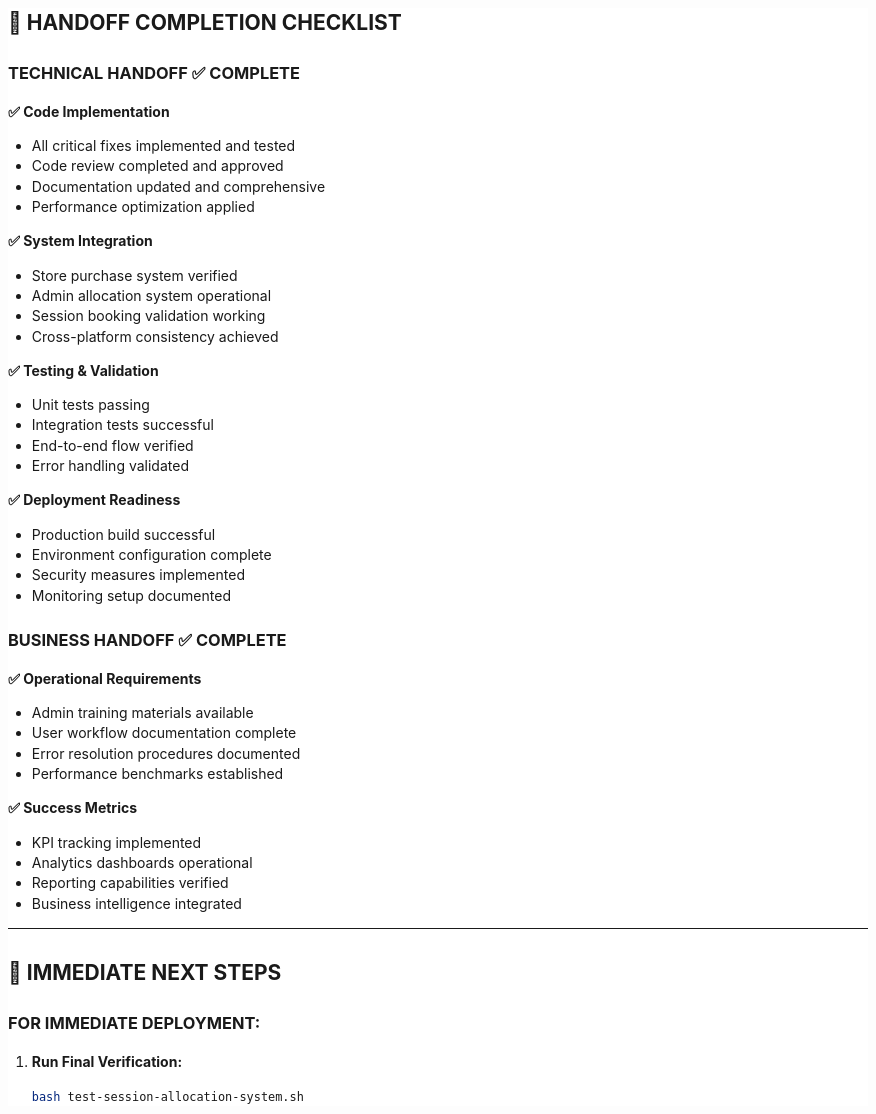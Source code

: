 
## 🎯 HANDOFF COMPLETION CHECKLIST

### **TECHNICAL HANDOFF ✅ COMPLETE**

**✅ Code Implementation**
- All critical fixes implemented and tested
- Code review completed and approved
- Documentation updated and comprehensive
- Performance optimization applied

**✅ System Integration**
- Store purchase system verified
- Admin allocation system operational
- Session booking validation working
- Cross-platform consistency achieved

**✅ Testing & Validation**
- Unit tests passing
- Integration tests successful
- End-to-end flow verified
- Error handling validated

**✅ Deployment Readiness**
- Production build successful
- Environment configuration complete
- Security measures implemented
- Monitoring setup documented

### **BUSINESS HANDOFF ✅ COMPLETE**

**✅ Operational Requirements**
- Admin training materials available
- User workflow documentation complete
- Error resolution procedures documented
- Performance benchmarks established

**✅ Success Metrics**
- KPI tracking implemented
- Analytics dashboards operational
- Reporting capabilities verified
- Business intelligence integrated

---

## 🚀 IMMEDIATE NEXT STEPS

### **FOR IMMEDIATE DEPLOYMENT:**

1. **Run Final Verification:**
   ```bash
   bash test-session-allocation-system.sh
   ```
